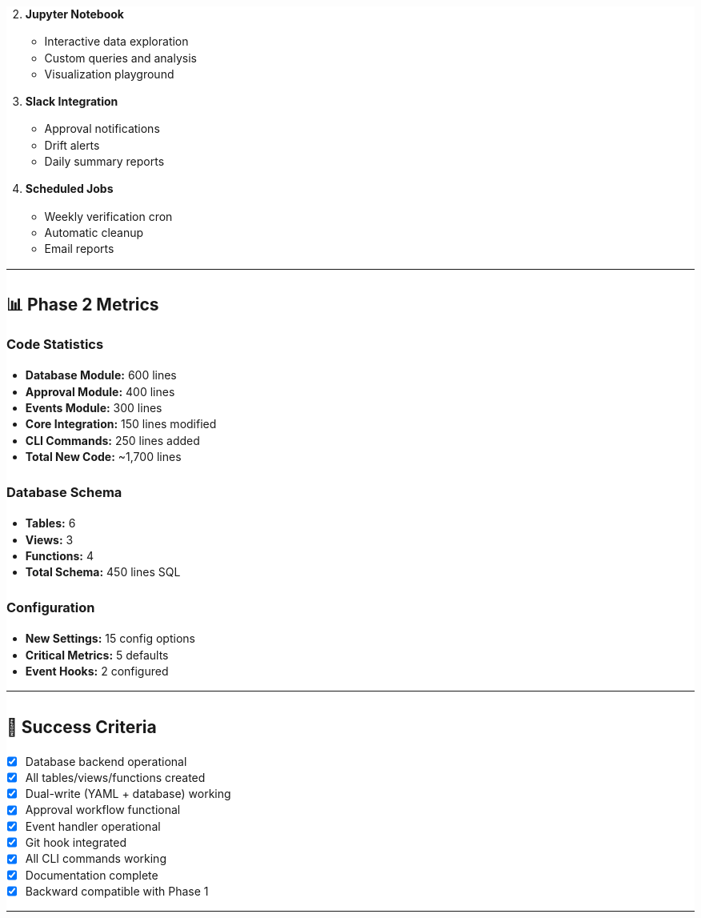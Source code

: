 2. **Jupyter Notebook**
   - Interactive data exploration
   - Custom queries and analysis
   - Visualization playground

3. **Slack Integration**
   - Approval notifications
   - Drift alerts
   - Daily summary reports

4. **Scheduled Jobs**
   - Weekly verification cron
   - Automatic cleanup
   - Email reports

---

## 📊 Phase 2 Metrics

### Code Statistics
- **Database Module:** 600 lines
- **Approval Module:** 400 lines
- **Events Module:** 300 lines
- **Core Integration:** 150 lines modified
- **CLI Commands:** 250 lines added
- **Total New Code:** ~1,700 lines

### Database Schema
- **Tables:** 6
- **Views:** 3
- **Functions:** 4
- **Total Schema:** 450 lines SQL

### Configuration
- **New Settings:** 15 config options
- **Critical Metrics:** 5 defaults
- **Event Hooks:** 2 configured

---

## 🎉 Success Criteria

- [x] Database backend operational
- [x] All tables/views/functions created
- [x] Dual-write (YAML + database) working
- [x] Approval workflow functional
- [x] Event handler operational
- [x] Git hook integrated
- [x] All CLI commands working
- [x] Documentation complete
- [x] Backward compatible with Phase 1

---
